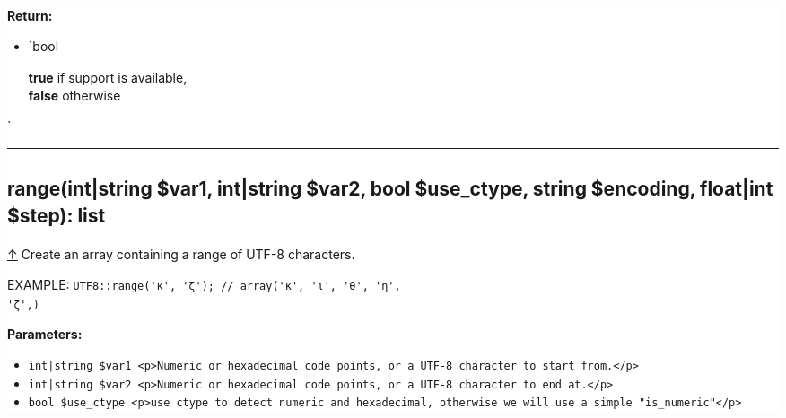 **Return:**
- `bool <p>
<strong>true</strong> if support is available,<br>
<strong>false</strong> otherwise
</p>`

--------

## range(int|string $var1, int|string $var2, bool $use_ctype, string $encoding, float|int $step): list<string>
<a href="#jessegreathouse-php-readme-class-methods">↑</a>
Create an array containing a range of UTF-8 characters.

EXAMPLE: <code>UTF8::range('κ', 'ζ'); // array('κ', 'ι', 'θ', 'η', 'ζ',)</code>

**Parameters:**
- `int|string $var1 <p>Numeric or hexadecimal code points, or a UTF-8 character to start from.</p>`
- `int|string $var2 <p>Numeric or hexadecimal code points, or a UTF-8 character to end at.</p>`
- `bool $use_ctype <p>use ctype to detect numeric and hexadecimal, otherwise we will use a simple
"is_numeric"</p>`
